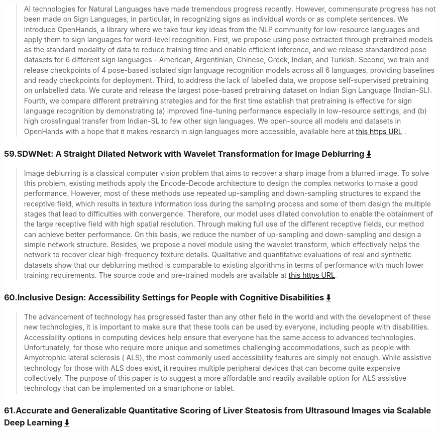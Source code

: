 >  AI technologies for Natural Languages have made tremendous progress recently. However, commensurate progress has not been made on Sign Languages, in particular, in recognizing signs as individual words or as complete sentences. We introduce OpenHands, a library where we take four key ideas from the NLP community for low-resource languages and apply them to sign languages for word-level recognition. First, we propose using pose extracted through pretrained models as the standard modality of data to reduce training time and enable efficient inference, and we release standardized pose datasets for 6 different sign languages - American, Argentinian, Chinese, Greek, Indian, and Turkish. Second, we train and release checkpoints of 4 pose-based isolated sign language recognition models across all 6 languages, providing baselines and ready checkpoints for deployment. Third, to address the lack of labelled data, we propose self-supervised pretraining on unlabelled data. We curate and release the largest pose-based pretraining dataset on Indian Sign Language (Indian-SL). Fourth, we compare different pretraining strategies and for the first time establish that pretraining is effective for sign language recognition by demonstrating (a) improved fine-tuning performance especially in low-resource settings, and (b) high crosslingual transfer from Indian-SL to few other sign languages. We open-source all models and datasets in OpenHands with a hope that it makes research in sign languages more accessible, available here at <a class="link-external link-https" href="https://github.com/AI4Bharat/OpenHands" rel="external noopener nofollow">this https URL</a> .      
### 59.SDWNet: A Straight Dilated Network with Wavelet Transformation for Image Deblurring  [ :arrow_down: ](https://arxiv.org/pdf/2110.05803.pdf)
>  Image deblurring is a classical computer vision problem that aims to recover a sharp image from a blurred image. To solve this problem, existing methods apply the Encode-Decode architecture to design the complex networks to make a good performance. However, most of these methods use repeated up-sampling and down-sampling structures to expand the receptive field, which results in texture information loss during the sampling process and some of them design the multiple stages that lead to difficulties with convergence. Therefore, our model uses dilated convolution to enable the obtainment of the large receptive field with high spatial resolution. Through making full use of the different receptive fields, our method can achieve better performance. On this basis, we reduce the number of up-sampling and down-sampling and design a simple network structure. Besides, we propose a novel module using the wavelet transform, which effectively helps the network to recover clear high-frequency texture details. Qualitative and quantitative evaluations of real and synthetic datasets show that our deblurring method is comparable to existing algorithms in terms of performance with much lower training requirements. The source code and pre-trained models are available at <a class="link-external link-https" href="https://github.com/FlyEgle/SDWNet" rel="external noopener nofollow">this https URL</a>.      
### 60.Inclusive Design: Accessibility Settings for People with Cognitive Disabilities  [ :arrow_down: ](https://arxiv.org/pdf/2110.05688.pdf)
>  The advancement of technology has progressed faster than any other field in the world and with the development of these new technologies, it is important to make sure that these tools can be used by everyone, including people with disabilities. Accessibility options in computing devices help ensure that everyone has the same access to advanced technologies. Unfortunately, for those who require more unique and sometimes challenging accommodations, such as people with Amyotrophic lateral sclerosis ( ALS), the most commonly used accessibility features are simply not enough. While assistive technology for those with ALS does exist, it requires multiple peripheral devices that can become quite expensive collectively. The purpose of this paper is to suggest a more affordable and readily available option for ALS assistive technology that can be implemented on a smartphone or tablet.      
### 61.Accurate and Generalizable Quantitative Scoring of Liver Steatosis from Ultrasound Images via Scalable Deep Learning  [ :arrow_down: ](https://arxiv.org/pdf/2110.05664.pdf)